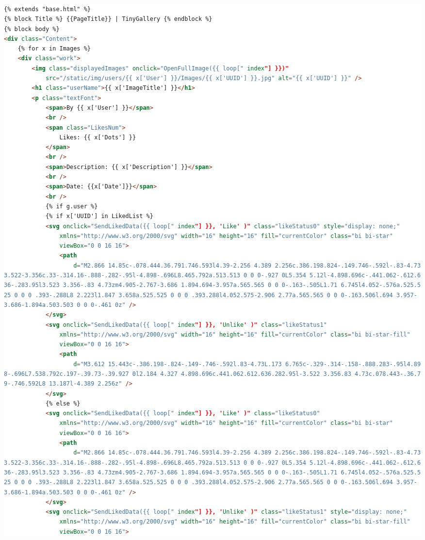 ```html
{% extends "base.html" %}
{% block Title %} {{PageTitle}} | TinyGallery {% endblock %}
{% block body %}
<div class="Content">
    {% for x in Images %}
    <div class="work">
        <img class="displayedImages" onclick="OpenFullImage({{ loop[" index"] }})"
            src="/static/img/users/{{ x['User'] }}/Images/{{ x['UUID'] }}.jpg" alt="{{ x['UUID'] }}" />
        <h1 class="userName">{{ x['ImageTitle'] }}</h1>
        <p class="textFont">
            <span>By {{ x['User'] }}</span>
            <br />
            <span class="LikesNum">
                Likes: {{ x['Dots'] }}
            </span>
            <br />
            <span>Description: {{ x['Description'] }}</span>
            <br />
            <span>Date: {{x['Date']}}</span>
            <br />
            {% if g.user %}
            {% if x['UUID'] in LikedList %}
            <svg onclick="SendLikedData({{ loop[" index"] }}, 'Like' )" class="likeStatus0" style="display: none;"
                xmlns="http://www.w3.org/2000/svg" width="16" height="16" fill="currentColor" class="bi bi-star"
                viewBox="0 0 16 16">
                <path
                    d="M2.866 14.85c-.078.444.36.791.746.593l4.39-2.256 4.389 2.256c.386.198.824-.149.746-.592l-.83-4.73 3.522-3.356c.33-.314.16-.888-.282-.95l-4.898-.696L8.465.792a.513.513 0 0 0-.927 0L5.354 5.12l-4.898.696c-.441.062-.612.636-.283.95l3.523 3.356-.83 4.73zm4.905-2.767-3.686 1.894.694-3.957a.565.565 0 0 0-.163-.505L1.71 6.745l4.052-.576a.525.525 0 0 0 .393-.288L8 2.223l1.847 3.658a.525.525 0 0 0 .393.288l4.052.575-2.906 2.77a.565.565 0 0 0-.163.506l.694 3.957-3.686-1.894a.503.503 0 0 0-.461 0z" />
            </svg>
            <svg onclick="SendLikedData({{ loop[" index"] }}, 'Unlike' )" class="likeStatus1"
                xmlns="http://www.w3.org/2000/svg" width="16" height="16" fill="currentColor" class="bi bi-star-fill"
                viewBox="0 0 16 16">
                <path
                    d="M3.612 15.443c-.386.198-.824-.149-.746-.592l.83-4.73L.173 6.765c-.329-.314-.158-.888.283-.95l4.898-.696L7.538.792c.197-.39.73-.39.927 0l2.184 4.327 4.898.696c.441.062.612.636.282.95l-3.522 3.356.83 4.73c.078.443-.36.79-.746.592L8 13.187l-4.389 2.256z" />
            </svg>
            {% else %}
            <svg onclick="SendLikedData({{ loop[" index"] }}, 'Like' )" class="likeStatus0"
                xmlns="http://www.w3.org/2000/svg" width="16" height="16" fill="currentColor" class="bi bi-star"
                viewBox="0 0 16 16">
                <path
                    d="M2.866 14.85c-.078.444.36.791.746.593l4.39-2.256 4.389 2.256c.386.198.824-.149.746-.592l-.83-4.73 3.522-3.356c.33-.314.16-.888-.282-.95l-4.898-.696L8.465.792a.513.513 0 0 0-.927 0L5.354 5.12l-4.898.696c-.441.062-.612.636-.283.95l3.523 3.356-.83 4.73zm4.905-2.767-3.686 1.894.694-3.957a.565.565 0 0 0-.163-.505L1.71 6.745l4.052-.576a.525.525 0 0 0 .393-.288L8 2.223l1.847 3.658a.525.525 0 0 0 .393.288l4.052.575-2.906 2.77a.565.565 0 0 0-.163.506l.694 3.957-3.686-1.894a.503.503 0 0 0-.461 0z" />
            </svg>
            <svg onclick="SendLikedData({{ loop[" index"] }}, 'Unlike' )" class="likeStatus1" style="display: none;"
                xmlns="http://www.w3.org/2000/svg" width="16" height="16" fill="currentColor" class="bi bi-star-fill"
                viewBox="0 0 16 16">
```